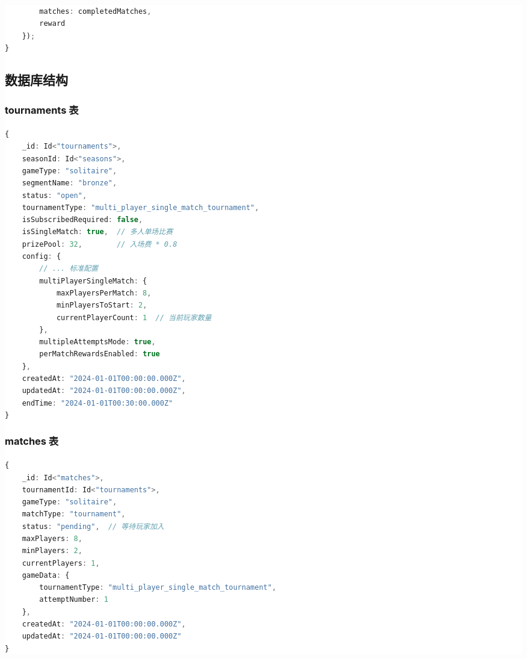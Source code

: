 ```typescript
        matches: completedMatches,
        reward
    });
}
```

## 数据库结构

### tournaments 表
```typescript
{
    _id: Id<"tournaments">,
    seasonId: Id<"seasons">,
    gameType: "solitaire",
    segmentName: "bronze",
    status: "open",
    tournamentType: "multi_player_single_match_tournament",
    isSubscribedRequired: false,
    isSingleMatch: true,  // 多人单场比赛
    prizePool: 32,        // 入场费 * 0.8
    config: {
        // ... 标准配置
        multiPlayerSingleMatch: {
            maxPlayersPerMatch: 8,
            minPlayersToStart: 2,
            currentPlayerCount: 1  // 当前玩家数量
        },
        multipleAttemptsMode: true,
        perMatchRewardsEnabled: true
    },
    createdAt: "2024-01-01T00:00:00.000Z",
    updatedAt: "2024-01-01T00:00:00.000Z",
    endTime: "2024-01-01T00:30:00.000Z"
}
```

### matches 表
```typescript
{
    _id: Id<"matches">,
    tournamentId: Id<"tournaments">,
    gameType: "solitaire",
    matchType: "tournament",
    status: "pending",  // 等待玩家加入
    maxPlayers: 8,
    minPlayers: 2,
    currentPlayers: 1,
    gameData: {
        tournamentType: "multi_player_single_match_tournament",
        attemptNumber: 1
    },
    createdAt: "2024-01-01T00:00:00.000Z",
    updatedAt: "2024-01-01T00:00:00.000Z"
}
```
